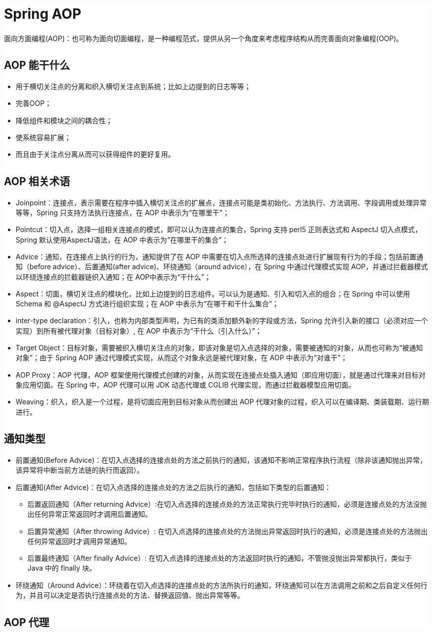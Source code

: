 # Spring AOP

面向方面编程(AOP)：也可称为面向切面编程，是一种编程范式，提供从另一个角度来考虑程序结构从而完善面向对象编程(OOP)。

## AOP 能干什么

* 用于横切关注点的分离和织入横切关注点到系统；比如上边提到的日志等等；

* 完善OOP；

* 降低组件和模块之间的耦合性；

* 使系统容易扩展；

* 而且由于关注点分离从而可以获得组件的更好复用。

## AOP 相关术语

* Joinpoint：连接点，表示需要在程序中插入横切关注点的扩展点，连接点可能是类初始化、方法执行、方法调用、字段调用或处理异常等等，Spring 只支持方法执行连接点，在 AOP 中表示为“在哪里干”；

* Pointcut：切入点，选择一组相关连接点的模式，即可以认为连接点的集合，Spring 支持 perl5 正则表达式和 AspectJ 切入点模式，Spring 默认使用AspectJ语法，在 AOP 中表示为“在哪里干的集合”；

* Advice：通知，在连接点上执行的行为，通知提供了在 AOP 中需要在切入点所选择的连接点处进行扩展现有行为的手段；包括前置通知（before advice）、后置通知(after advice)、环绕通知（around advice），在 Spring 中通过代理模式实现 AOP，并通过拦截器模式以环绕连接点的拦截器链织入通知；在 AOP中表示为“干什么”；

* Aspect：切面，横切关注点的模块化，比如上边提到的日志组件。可以认为是通知、引入和切入点的组合；在 Spring 中可以使用 Schema 和 @AspectJ 方式进行组织实现；在 AOP 中表示为“在哪干和干什么集合”；

* inter-type declaration：引入，也称为内部类型声明，为已有的类添加额外新的字段或方法，Spring 允许引入新的接口（必须对应一个实现）到所有被代理对象（目标对象）, 在 AOP 中表示为“干什么（引入什么）”；

* Target Object：目标对象，需要被织入横切关注点的对象，即该对象是切入点选择的对象，需要被通知的对象，从而也可称为“被通知对象”；由于 Spring AOP 通过代理模式实现，从而这个对象永远是被代理对象，在 AOP 中表示为“对谁干”；

* AOP Proxy：AOP 代理，AOP 框架使用代理模式创建的对象，从而实现在连接点处插入通知（即应用切面），就是通过代理来对目标对象应用切面。在 Spring 中，AOP 代理可以用 JDK 动态代理或 CGLIB 代理实现，而通过拦截器模型应用切面。

* Weaving：织入，织入是一个过程，是将切面应用到目标对象从而创建出 AOP 代理对象的过程，织入可以在编译期、类装载期、运行期进行。

## 通知类型

* 前置通知(Before Advice)：在切入点选择的连接点处的方法之前执行的通知，该通知不影响正常程序执行流程（除非该通知抛出异常，该异常将中断当前方法链的执行而返回）。

* 后置通知(After Advice)：在切入点选择的连接点处的方法之后执行的通知，包括如下类型的后置通知：

  * 后置返回通知（After returning Advice）:在切入点选择的连接点处的方法正常执行完毕时执行的通知，必须是连接点处的方法没抛出任何异常正常返回时才调用后置通知。

  * 后置异常通知（After throwing Advice）: 在切入点选择的连接点处的方法抛出异常返回时执行的通知，必须是连接点处的方法抛出任何异常返回时才调用异常通知。

  * 后置最终通知（After finally Advice）: 在切入点选择的连接点处的方法返回时执行的通知，不管抛没抛出异常都执行，类似于 Java 中的 finally 块。

* 环绕通知（Around Advice）：环绕着在切入点选择的连接点处的方法所执行的通知，环绕通知可以在方法调用之前和之后自定义任何行为，并且可以决定是否执行连接点处的方法、替换返回值、抛出异常等等。

## AOP 代理
